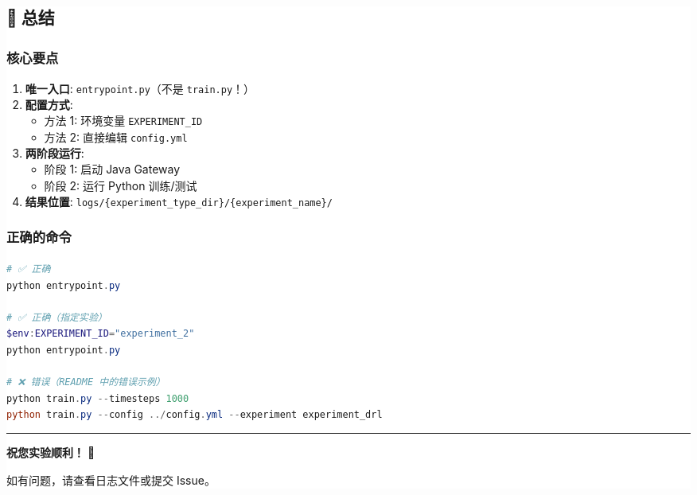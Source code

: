 ## 📝 总结

### 核心要点

1. **唯一入口**: `entrypoint.py`（不是 `train.py`！）
2. **配置方式**: 
   - 方法 1: 环境变量 `EXPERIMENT_ID`
   - 方法 2: 直接编辑 `config.yml`
3. **两阶段运行**:
   - 阶段 1: 启动 Java Gateway
   - 阶段 2: 运行 Python 训练/测试
4. **结果位置**: `logs/{experiment_type_dir}/{experiment_name}/`

### 正确的命令

```powershell
# ✅ 正确
python entrypoint.py

# ✅ 正确（指定实验）
$env:EXPERIMENT_ID="experiment_2"
python entrypoint.py

# ❌ 错误（README 中的错误示例）
python train.py --timesteps 1000
python train.py --config ../config.yml --experiment experiment_drl
```

---

**祝您实验顺利！** 🚀

如有问题，请查看日志文件或提交 Issue。


